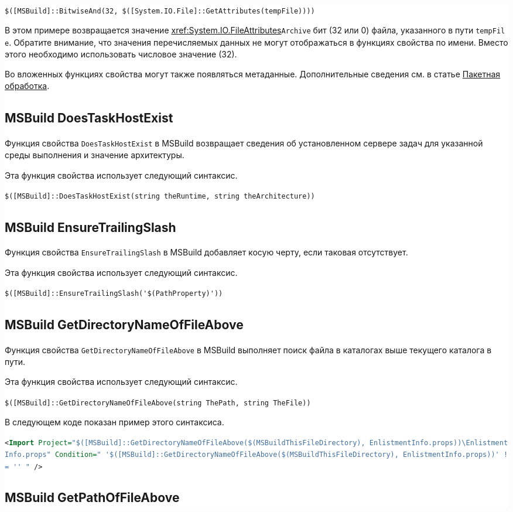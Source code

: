 ```
$([MSBuild]::BitwiseAnd(32, $([System.IO.File]::GetAttributes(tempFile))))
```

В этом примере возвращается значение <xref:System.IO.FileAttributes>`Archive` бит (32 или 0) файла, указанного в пути `tempFile`. Обратите внимание, что значения перечисляемых данных не могут отображаться в функциях свойства по имени. Вместо этого необходимо использовать числовое значение (32).

Во вложенных функциях свойства могут также появляться метаданные. Дополнительные сведения см. в статье [Пакетная обработка](../msbuild/msbuild-batching.md).

## <a name="msbuild-doestaskhostexist"></a>MSBuild DoesTaskHostExist

Функция свойства `DoesTaskHostExist` в MSBuild возвращает сведения об установленном сервере задач для указанной среды выполнения и значение архитектуры.

Эта функция свойства использует следующий синтаксис.

```
$([MSBuild]::DoesTaskHostExist(string theRuntime, string theArchitecture))
```

## <a name="msbuild-ensuretrailingslash"></a>MSBuild EnsureTrailingSlash

Функция свойства `EnsureTrailingSlash` в MSBuild добавляет косую черту, если таковая отсутствует.

Эта функция свойства использует следующий синтаксис.

```
$([MSBuild]::EnsureTrailingSlash('$(PathProperty)'))
```

## <a name="msbuild-getdirectorynameoffileabove"></a>MSBuild GetDirectoryNameOfFileAbove

Функция свойства `GetDirectoryNameOfFileAbove` в MSBuild выполняет поиск файла в каталогах выше текущего каталога в пути.

 Эта функция свойства использует следующий синтаксис.

```
$([MSBuild]::GetDirectoryNameOfFileAbove(string ThePath, string TheFile))
```

 В следующем коде показан пример этого синтаксиса.

```xml
<Import Project="$([MSBuild]::GetDirectoryNameOfFileAbove($(MSBuildThisFileDirectory), EnlistmentInfo.props))\EnlistmentInfo.props" Condition=" '$([MSBuild]::GetDirectoryNameOfFileAbove($(MSBuildThisFileDirectory), EnlistmentInfo.props))' != '' " />
```

## <a name="msbuild-getpathoffileabove"></a>MSBuild GetPathOfFileAbove
